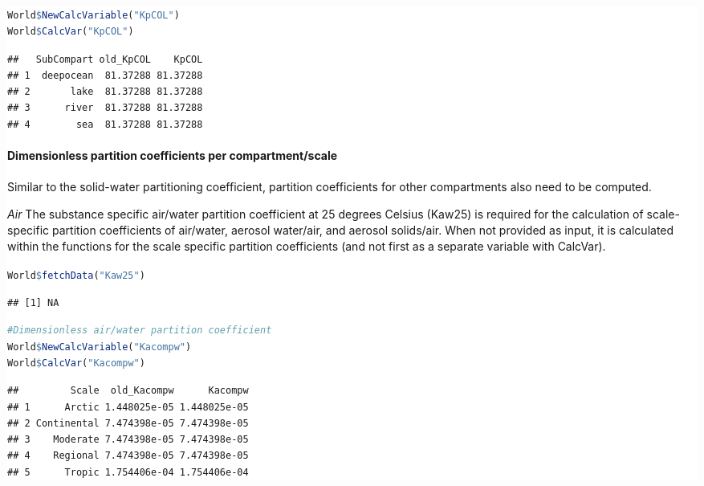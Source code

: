 ``` r
World$NewCalcVariable("KpCOL")
World$CalcVar("KpCOL")
```

    ##   SubCompart old_KpCOL    KpCOL
    ## 1  deepocean  81.37288 81.37288
    ## 2       lake  81.37288 81.37288
    ## 3      river  81.37288 81.37288
    ## 4        sea  81.37288 81.37288

#### Dimensionless partition coefficients per compartment/scale

Similar to the solid-water partitioning coefficient, partition
coefficients for other compartments also need to be computed.

*Air* The substance specific air/water partition coefficient at 25
degrees Celsius (Kaw25) is required for the calculation of
scale-specific partition coefficients of air/water, aerosol water/air,
and aerosol solids/air. When not provided as input, it is calculated
within the functions for the scale specific partition coefficients (and
not first as a separate variable with CalcVar).

``` r
World$fetchData("Kaw25")
```

    ## [1] NA

``` r
#Dimensionless air/water partition coefficient
World$NewCalcVariable("Kacompw")
World$CalcVar("Kacompw")
```

    ##         Scale  old_Kacompw      Kacompw
    ## 1      Arctic 1.448025e-05 1.448025e-05
    ## 2 Continental 7.474398e-05 7.474398e-05
    ## 3    Moderate 7.474398e-05 7.474398e-05
    ## 4    Regional 7.474398e-05 7.474398e-05
    ## 5      Tropic 1.754406e-04 1.754406e-04
